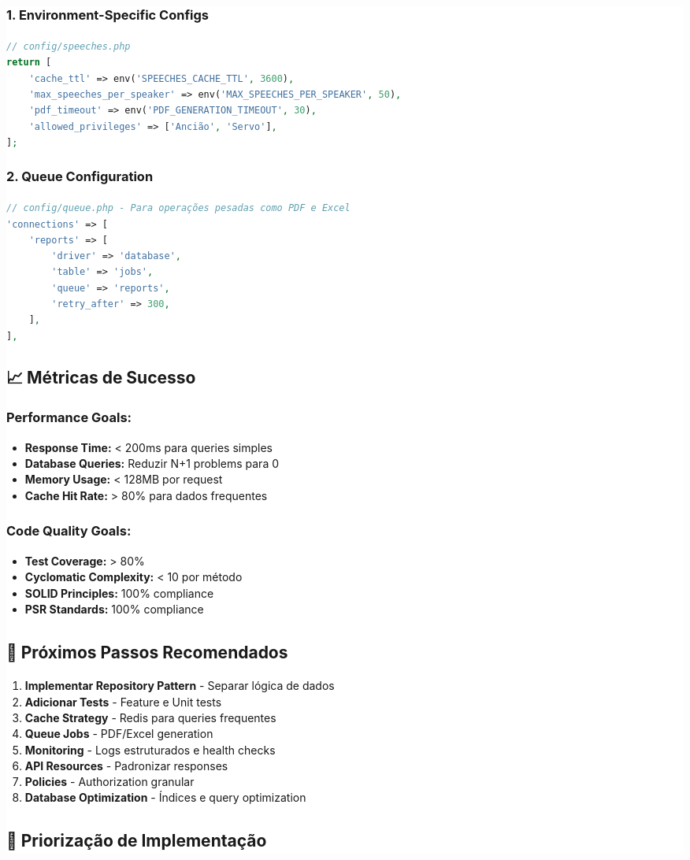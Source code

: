 ### 1. **Environment-Specific Configs**
```php
// config/speeches.php
return [
    'cache_ttl' => env('SPEECHES_CACHE_TTL', 3600),
    'max_speeches_per_speaker' => env('MAX_SPEECHES_PER_SPEAKER', 50),
    'pdf_timeout' => env('PDF_GENERATION_TIMEOUT', 30),
    'allowed_privileges' => ['Ancião', 'Servo'],
];
```

### 2. **Queue Configuration**
```php
// config/queue.php - Para operações pesadas como PDF e Excel
'connections' => [
    'reports' => [
        'driver' => 'database',
        'table' => 'jobs',
        'queue' => 'reports',
        'retry_after' => 300,
    ],
],
```

## 📈 Métricas de Sucesso

### Performance Goals:
- **Response Time:** < 200ms para queries simples
- **Database Queries:** Reduzir N+1 problems para 0
- **Memory Usage:** < 128MB por request
- **Cache Hit Rate:** > 80% para dados frequentes

### Code Quality Goals:
- **Test Coverage:** > 80%
- **Cyclomatic Complexity:** < 10 por método
- **SOLID Principles:** 100% compliance
- **PSR Standards:** 100% compliance

## 🚀 Próximos Passos Recomendados

1. **Implementar Repository Pattern** - Separar lógica de dados
2. **Adicionar Tests** - Feature e Unit tests
3. **Cache Strategy** - Redis para queries frequentes  
4. **Queue Jobs** - PDF/Excel generation
5. **Monitoring** - Logs estruturados e health checks
6. **API Resources** - Padronizar responses
7. **Policies** - Authorization granular
8. **Database Optimization** - Índices e query optimization

## 🎯 Priorização de Implementação
